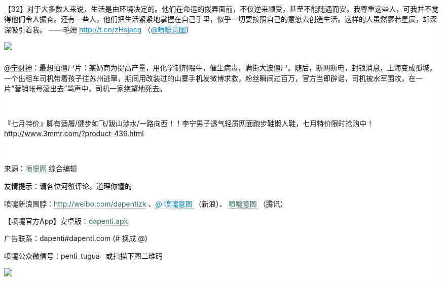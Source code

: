 <p>【32】对于大多数人来说，生活是由环境决定的。他们在命运的拨弄面前，不仅逆来顺受，甚至不能随遇而安。我尊重这些人，可我并不觉得他们令人振奋。还有一些人，他们把生活紧紧地掌握在自己手里，似乎一切要按照自己的意愿去创造生活。这样的人虽然寥若星辰，却深深吸引着我。 ——毛姆 <a title="more.asp?name=tupian&amp;id=79100" href="http://t.cn/zHsjacq" target="_blank" action-type="feed_list_url" mt="url"><font color="#0082cb">http://t.cn/zHsjacq</font></a>&#160;（<a class="S_func1" href="http://weibo.com/pentiyitu" target="_blank"><font color="#0082cb">@喷嚏意图</font></a>）</p>
<div class="WB_info"><img style="BORDER-BOTTOM-COLOR: #000000; BORDER-TOP-COLOR: #000000; BORDER-RIGHT-COLOR: #000000; BORDER-LEFT-COLOR: #000000" border="0" src="http://ptimg.org:88/dapenti/CZ7cndpJ/lrCZE.jpg"></div>
<div class="WB_info">&#160;</div>
<div class="WB_info">
<a class="WB_name S_func3" title="宁财神" href="http://weibo.com/ningcaishen" node-type="feed_list_originNick" usercard="id=1494848464" nick-name="宁财神">@宁财神</a>：最想拍僵尸片：某奶商为提高产量，用化学制剂喂牛，催生病毒，满街大波僵尸。随后，断网断电，封锁消息，上海变成孤城。一个出租车司机带着孩子往苏州逃窜，期间用改装过的山寨手机发微博求救，粉丝瞬间过百万，官方当即辟谣，司机被水军围攻，在一片“营销帐号滚出去”骂声中，司机一家绝望地死去。</div>
<p>&#160;</p>
<p>『七月特价』脚有适履/健步如飞/跋山涉水/一路向西！！李宁男子透气轻质网面跑步鞋懒人鞋，七月特价限时抢购中！<a href="http://www.3mmr.com/?product-436.html">http://www.3mmr.com/?product-436.html</a></p>
<p>&#160;</p>
<p>来源：<a style="BORDER-BOTTOM: rgb(153,153,153) 1px dotted; BACKGROUND-COLOR: transparent; COLOR: rgb(51,102,102); TEXT-DECORATION: none" href="http://www.dapenti.com/" target="_blank"><font color="#336666">喷嚏网</font></a> 综合编辑</p>
<p style="TEXT-TRANSFORM: none; BACKGROUND-COLOR: rgb(255,255,255); TEXT-INDENT: 0px; FONT: 14px/22px Verdana, tahoma, Arial, Helvetica, sans-serif; WHITE-SPACE: normal; LETTER-SPACING: normal; COLOR: rgb(0,0,0); WORD-SPACING: 0px; -webkit-text-size-adjust: auto; -webkit-text-stroke-width: 0px">友情提示：请各位河蟹评论。道理你懂的</p>
<p></p>
<p>喷嚏新浪围脖：<a style="BORDER-BOTTOM: rgb(153,153,153) 1px dotted; BACKGROUND-COLOR: transparent; COLOR: rgb(51,102,102); TEXT-DECORATION: none" href="http://weibo.com/dapentizk"><font color="#336666">http://weibo.com/dapentizk</font></a> 、<a style="BORDER-BOTTOM: rgb(153,153,153) 1px dotted; BACKGROUND-COLOR: transparent; COLOR: rgb(51,102,102); TEXT-DECORATION: none" href="http://weibo.com/2379450280" target="_blank"><font color="#0082cb">@ 喷嚏意图<span class="Apple-converted-space"> </span></font></a>（新浪）、 <a style="BORDER-BOTTOM: rgb(153,153,153) 1px dotted; BACKGROUND-COLOR: transparent; COLOR: rgb(51,102,102); TEXT-DECORATION: none" href="http://t.qq.com/pentiyitu" target="_blank"><font color="#336666">喷嚏意图<span class="Apple-converted"> </span></font></a>（腾讯）</p>
<p>【喷嚏官方App】安卓版：<a style="BORDER-BOTTOM: rgb(153,153,153) 1px dotted; BACKGROUND-COLOR: transparent; COLOR: rgb(51,102,102); TEXT-DECORATION: none" href="http://dapenti.com:81/blog/app/dapenti.apk"><font color="#336666">dapenti.apk</font></a></p>
<p>广告联系：dapenti#dapenti.com (# 换成 @)</p>
<p>喷嚏公众微信号：penti_tugua&#160;&#160; 或扫描下图二维码</p>
<p><img style="BORDER-BOTTOM-COLOR: #000000; BORDER-TOP-COLOR: #000000; BORDER-RIGHT-COLOR: #000000; BORDER-LEFT-COLOR: #000000" border="0" src="http://ptimg.org:88/dapenti/CLqt1BOg/EpRag.jpg"></p>
</div>